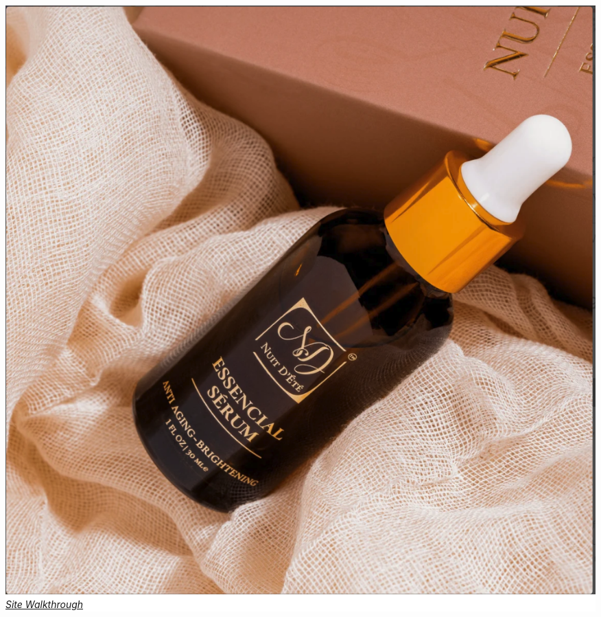 [![Watch the video](images/SS.png)](https://youtu.be/w4yJuXodYCo)
_[Site Walkthrough](https://youtu.be/w4yJuXodYCo)_
